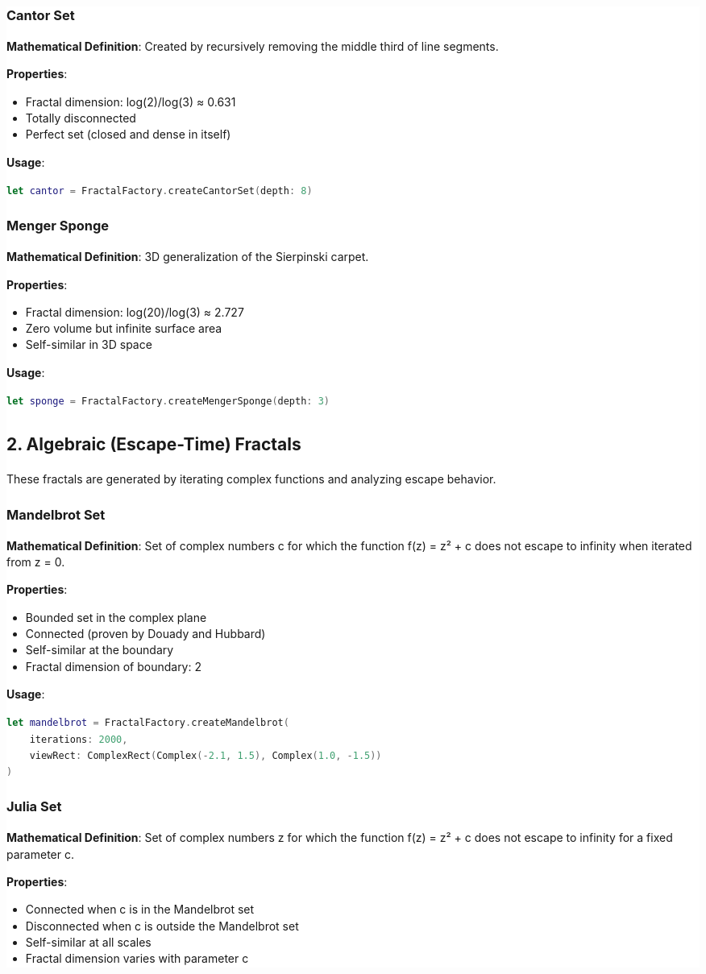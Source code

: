 ### Cantor Set
**Mathematical Definition**: Created by recursively removing the middle third of line segments.

**Properties**:
- Fractal dimension: log(2)/log(3) ≈ 0.631
- Totally disconnected
- Perfect set (closed and dense in itself)

**Usage**:
```swift
let cantor = FractalFactory.createCantorSet(depth: 8)
```

### Menger Sponge
**Mathematical Definition**: 3D generalization of the Sierpinski carpet.

**Properties**:
- Fractal dimension: log(20)/log(3) ≈ 2.727
- Zero volume but infinite surface area
- Self-similar in 3D space

**Usage**:
```swift
let sponge = FractalFactory.createMengerSponge(depth: 3)
```

## 2. Algebraic (Escape-Time) Fractals

These fractals are generated by iterating complex functions and analyzing escape behavior.

### Mandelbrot Set
**Mathematical Definition**: Set of complex numbers c for which the function f(z) = z² + c does not escape to infinity when iterated from z = 0.

**Properties**:
- Bounded set in the complex plane
- Connected (proven by Douady and Hubbard)
- Self-similar at the boundary
- Fractal dimension of boundary: 2

**Usage**:
```swift
let mandelbrot = FractalFactory.createMandelbrot(
    iterations: 2000,
    viewRect: ComplexRect(Complex(-2.1, 1.5), Complex(1.0, -1.5))
)
```

### Julia Set
**Mathematical Definition**: Set of complex numbers z for which the function f(z) = z² + c does not escape to infinity for a fixed parameter c.

**Properties**:
- Connected when c is in the Mandelbrot set
- Disconnected when c is outside the Mandelbrot set
- Self-similar at all scales
- Fractal dimension varies with parameter c
